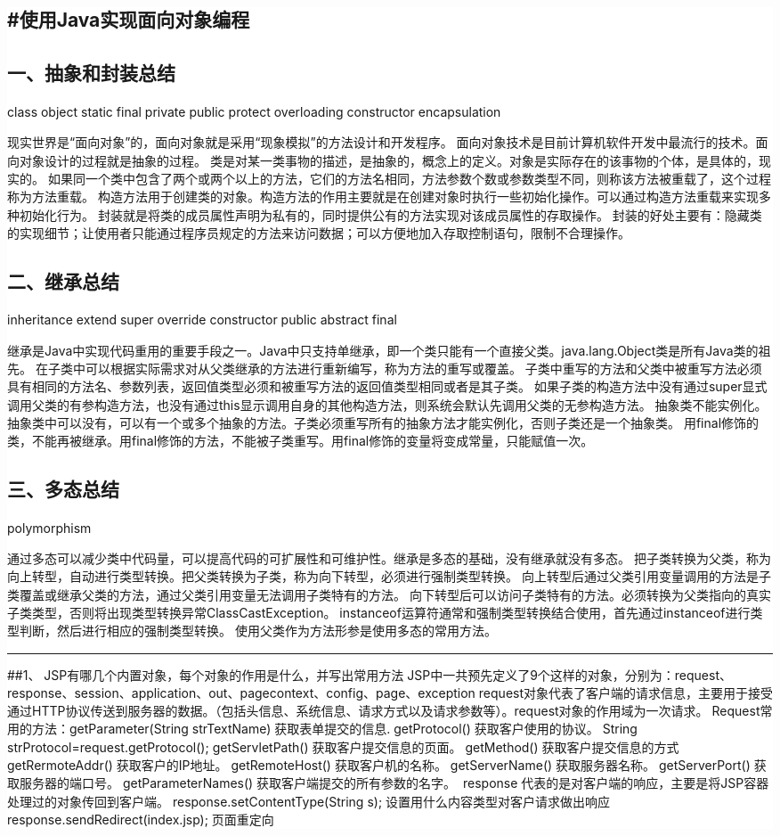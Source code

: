 ﻿#使用Java实现面向对象编程
-------------

一、抽象和封装总结
----
class    object    static    final    private    public    protect    overloading    constructor    encapsulation

现实世界是“面向对象”的，面向对象就是采用“现象模拟”的方法设计和开发程序。
面向对象技术是目前计算机软件开发中最流行的技术。面向对象设计的过程就是抽象的过程。
类是对某一类事物的描述，是抽象的，概念上的定义。对象是实际存在的该事物的个体，是具体的，现实的。
如果同一个类中包含了两个或两个以上的方法，它们的方法名相同，方法参数个数或参数类型不同，则称该方法被重载了，这个过程称为方法重载。
构造方法用于创建类的对象。构造方法的作用主要就是在创建对象时执行一些初始化操作。可以通过构造方法重载来实现多种初始化行为。
封装就是将类的成员属性声明为私有的，同时提供公有的方法实现对该成员属性的存取操作。
封装的好处主要有：隐藏类的实现细节；让使用者只能通过程序员规定的方法来访问数据；可以方便地加入存取控制语句，限制不合理操作。

二、继承总结
----
inheritance    extend    super    override    constructor    public    abstract    final

继承是Java中实现代码重用的重要手段之一。Java中只支持单继承，即一个类只能有一个直接父类。java.lang.Object类是所有Java类的祖先。
在子类中可以根据实际需求对从父类继承的方法进行重新编写，称为方法的重写或覆盖。
子类中重写的方法和父类中被重写方法必须具有相同的方法名、参数列表，返回值类型必须和被重写方法的返回值类型相同或者是其子类。
如果子类的构造方法中没有通过super显式调用父类的有参构造方法，也没有通过this显示调用自身的其他构造方法，则系统会默认先调用父类的无参构造方法。
抽象类不能实例化。抽象类中可以没有，可以有一个或多个抽象的方法。子类必须重写所有的抽象方法才能实例化，否则子类还是一个抽象类。
用final修饰的类，不能再被继承。用final修饰的方法，不能被子类重写。用final修饰的变量将变成常量，只能赋值一次。

三、多态总结
----
polymorphism  

通过多态可以减少类中代码量，可以提高代码的可扩展性和可维护性。继承是多态的基础，没有继承就没有多态。
把子类转换为父类，称为向上转型，自动进行类型转换。把父类转换为子类，称为向下转型，必须进行强制类型转换。
向上转型后通过父类引用变量调用的方法是子类覆盖或继承父类的方法，通过父类引用变量无法调用子类特有的方法。
向下转型后可以访问子类特有的方法。必须转换为父类指向的真实子类类型，否则将出现类型转换异常ClassCastException。
instanceof运算符通常和强制类型转换结合使用，首先通过instanceof进行类型判断，然后进行相应的强制类型转换。
使用父类作为方法形参是使用多态的常用方法。

-------------------

##1、 JSP有哪几个内置对象，每个对象的作用是什么，并写出常用方法
JSP中一共预先定义了9个这样的对象，分别为：request、response、session、application、out、pagecontext、config、page、exception
request对象代表了客户端的请求信息，主要用于接受通过HTTP协议传送到服务器的数据。（包括头信息、系统信息、请求方式以及请求参数等）。request对象的作用域为一次请求。
Request常用的方法：getParameter(String strTextName) 获取表单提交的信息.
getProtocol() 获取客户使用的协议。
String strProtocol=request.getProtocol(); 
getServletPath() 获取客户提交信息的页面。
getMethod() 获取客户提交信息的方式 
getRermoteAddr() 获取客户的IP地址。
getRemoteHost() 获取客户机的名称。
getServerName() 获取服务器名称。 
getServerPort() 获取服务器的端口号。 
getParameterNames() 获取客户端提交的所有参数的名字。 
​
response 代表的是对客户端的响应，主要是将JSP容器处理过的对象传回到客户端。
response.setContentType(String s); 设置用什么内容类型对客户请求做出响应
response.sendRedirect(index.jsp); 页面重定向
 